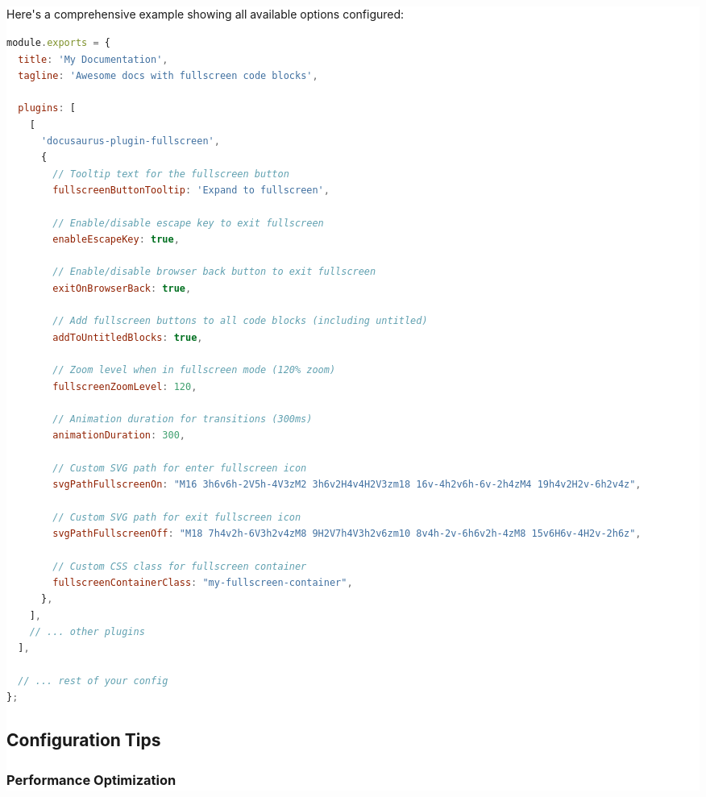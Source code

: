 Here's a comprehensive example showing all available options configured:

```js title="docusaurus.config.js"
module.exports = {
  title: 'My Documentation',
  tagline: 'Awesome docs with fullscreen code blocks',
  
  plugins: [
    [
      'docusaurus-plugin-fullscreen',
      {
        // Tooltip text for the fullscreen button
        fullscreenButtonTooltip: 'Expand to fullscreen',
        
        // Enable/disable escape key to exit fullscreen
        enableEscapeKey: true,
        
        // Enable/disable browser back button to exit fullscreen
        exitOnBrowserBack: true,
        
        // Add fullscreen buttons to all code blocks (including untitled)
        addToUntitledBlocks: true,
        
        // Zoom level when in fullscreen mode (120% zoom)
        fullscreenZoomLevel: 120,
        
        // Animation duration for transitions (300ms)
        animationDuration: 300,
        
        // Custom SVG path for enter fullscreen icon
        svgPathFullscreenOn: "M16 3h6v6h-2V5h-4V3zM2 3h6v2H4v4H2V3zm18 16v-4h2v6h-6v-2h4zM4 19h4v2H2v-6h2v4z",
        
        // Custom SVG path for exit fullscreen icon
        svgPathFullscreenOff: "M18 7h4v2h-6V3h2v4zM8 9H2V7h4V3h2v6zm10 8v4h-2v-6h6v2h-4zM8 15v6H6v-4H2v-2h6z",
        
        // Custom CSS class for fullscreen container
        fullscreenContainerClass: "my-fullscreen-container",
      },
    ],
    // ... other plugins
  ],
  
  // ... rest of your config
};
```

## Configuration Tips

### Performance Optimization
